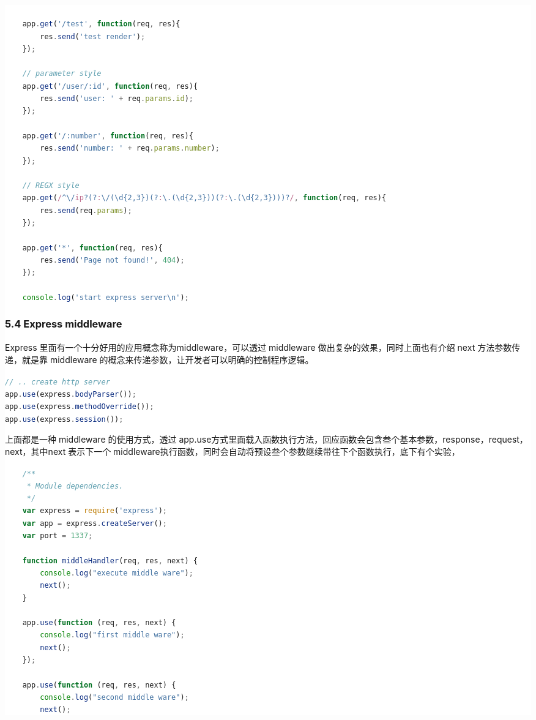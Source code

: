 ```javascript
    
    app.get('/test', function(req, res){
        res.send('test render');
    });
    
    // parameter style
    app.get('/user/:id', function(req, res){
        res.send('user: ' + req.params.id);
    });
    
    app.get('/:number', function(req, res){
        res.send('number: ' + req.params.number);
    });
    
    // REGX style
    app.get(/^\/ip?(?:\/(\d{2,3})(?:\.(\d{2,3}))(?:\.(\d{2,3})))?/, function(req, res){
        res.send(req.params);
    });
    
    app.get('*', function(req, res){
        res.send('Page not found!', 404);
    });
    
    console.log('start express server\n');
```


### 5.4 Express middleware

Express 里面有一个十分好用的应用概念称为middleware，可以透过 middleware
做出复杂的效果，同时上面也有介绍 next 方法参数传递，就是靠 middleware
的概念来传递参数，让开发者可以明确的控制程序逻辑。

```javascript
// .. create http server
app.use(express.bodyParser());
app.use(express.methodOverride());
app.use(express.session());
```

上面都是一种 middleware 的使用方式，透过 app.use方式里面载入函数执行方法，回应函数会包含叁个基本参数，response，request， next，其中next 表示下一个 middleware执行函数，同时会自动将预设叁个参数继续带往下个函数执行，底下有个实验，
```javascript
    /**
     * Module dependencies.
     */
    var express = require('express');
    var app = express.createServer();
    var port = 1337;
    
    function middleHandler(req, res, next) {
        console.log("execute middle ware");
        next();
    }
    
    app.use(function (req, res, next) {
        console.log("first middle ware");                                                                                                             
        next();
    });
    
    app.use(function (req, res, next) {
        console.log("second middle ware");                                                                                                             
        next();
```